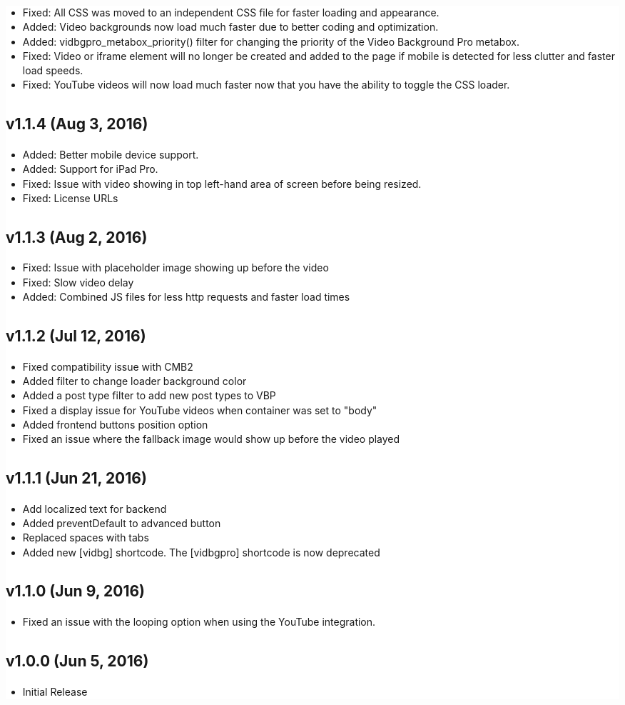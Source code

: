 - Fixed: All CSS was moved to an independent CSS file for faster loading and appearance.
- Added: Video backgrounds now load much faster due to better coding and optimization.
- Added: vidbgpro_metabox_priority() filter for changing the priority of the Video Background Pro metabox.
- Fixed: Video or iframe element will no longer be created and added to the page if mobile is detected for less clutter and faster load speeds.
- Fixed: YouTube videos will now load much faster now that you have the ability to toggle the CSS loader.

## v1.1.4 (Aug 3, 2016)

- Added: Better mobile device support.
- Added: Support for iPad Pro.
- Fixed: Issue with video showing in top left-hand area of screen before being resized.
- Fixed: License URLs

## v1.1.3 (Aug 2, 2016)

- Fixed: Issue with placeholder image showing up before the video
- Fixed: Slow video delay
- Added: Combined JS files for less http requests and faster load times

## v1.1.2 (Jul 12, 2016)

- Fixed compatibility issue with CMB2
- Added filter to change loader background color
- Added a post type filter to add new post types to VBP
- Fixed a display issue for YouTube videos when container was set to "body"
- Added frontend buttons position option
- Fixed an issue where the fallback image would show up before the video played

## v1.1.1 (Jun 21, 2016)

- Add localized text for backend
- Added preventDefault to advanced button
- Replaced spaces with tabs
- Added new [vidbg] shortcode. The [vidbgpro] shortcode is now deprecated

## v1.1.0 (Jun 9, 2016)

- Fixed an issue with the looping option when using the YouTube integration.

## v1.0.0 (Jun 5, 2016)

- Initial Release
